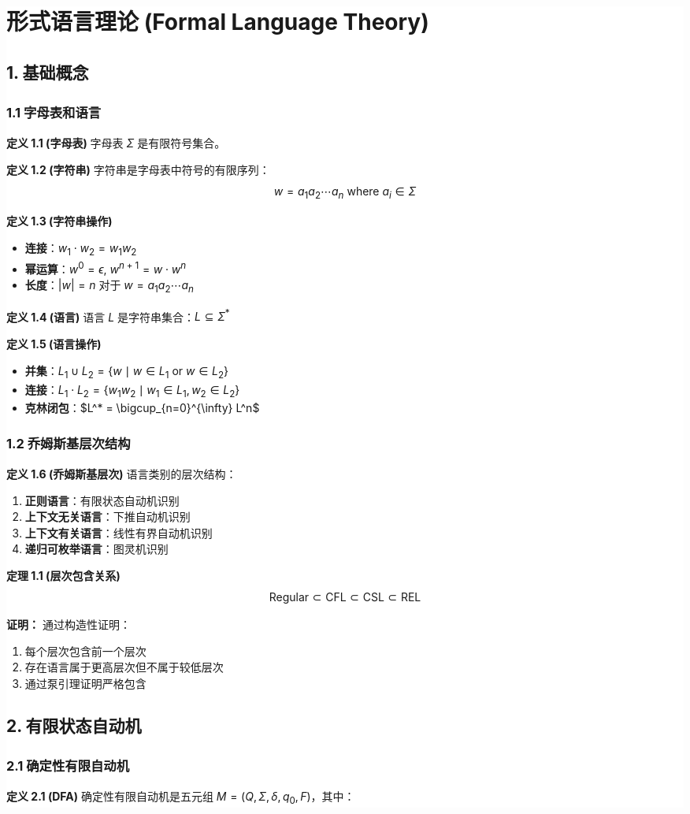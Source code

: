 # 形式语言理论 (Formal Language Theory)

## 1. 基础概念

### 1.1 字母表和语言

**定义 1.1 (字母表)**
字母表 $\Sigma$ 是有限符号集合。

**定义 1.2 (字符串)**
字符串是字母表中符号的有限序列：
$$w = a_1 a_2 \cdots a_n \text{ where } a_i \in \Sigma$$

**定义 1.3 (字符串操作)**

- **连接**：$w_1 \cdot w_2 = w_1 w_2$
- **幂运算**：$w^0 = \epsilon$, $w^{n+1} = w \cdot w^n$
- **长度**：$|w| = n$ 对于 $w = a_1 a_2 \cdots a_n$

**定义 1.4 (语言)**
语言 $L$ 是字符串集合：$L \subseteq \Sigma^*$

**定义 1.5 (语言操作)**

- **并集**：$L_1 \cup L_2 = \{w \mid w \in L_1 \text{ or } w \in L_2\}$
- **连接**：$L_1 \cdot L_2 = \{w_1 w_2 \mid w_1 \in L_1, w_2 \in L_2\}$
- **克林闭包**：$L^* = \bigcup_{n=0}^{\infty} L^n$

### 1.2 乔姆斯基层次结构

**定义 1.6 (乔姆斯基层次)**
语言类别的层次结构：

1. **正则语言**：有限状态自动机识别
2. **上下文无关语言**：下推自动机识别
3. **上下文有关语言**：线性有界自动机识别
4. **递归可枚举语言**：图灵机识别

**定理 1.1 (层次包含关系)**
$$\text{Regular} \subset \text{CFL} \subset \text{CSL} \subset \text{REL}$$

**证明：** 通过构造性证明：

1. 每个层次包含前一个层次
2. 存在语言属于更高层次但不属于较低层次
3. 通过泵引理证明严格包含

## 2. 有限状态自动机

### 2.1 确定性有限自动机

**定义 2.1 (DFA)**
确定性有限自动机是五元组 $M = (Q, \Sigma, \delta, q_0, F)$，其中：
